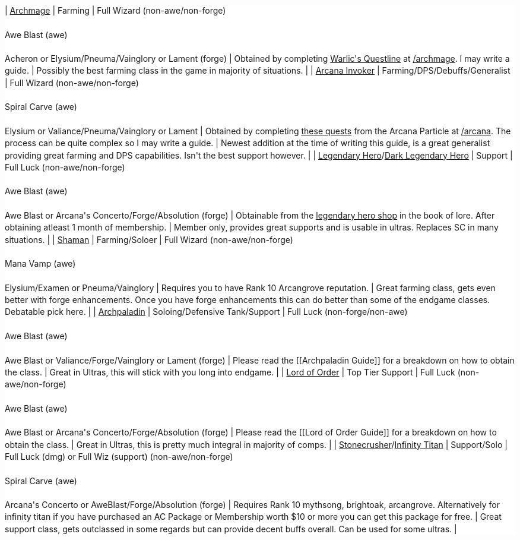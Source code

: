 | [Archmage](http://aqwwiki.wikidot.com/archmage-class)                                                                                                               | Farming                          | Full Wizard (non-awe/non-forge)<br><br>Awe Blast (awe)<br><br>Acheron or Elysium/Pneuma/Vainglory or Lament (forge)                               | Obtained by completing [Warlic's Questline](http://aqwwiki.wikidot.com/warlic-s-quests#Archmage) at [/archmage](http://aqwwiki.wikidot.com/archmage-location). I may write a guide.                                                                                        | Possibly the best farming class in the game in majority of situations.                                                                                                    |
| [Arcana Invoker](http://aqwwiki.wikidot.com/arcana-invoker)                                                                                                         | Farming/DPS/Debuffs/Generalist   | Full Wizard (non-awe/non-forge)<br><br>Spiral Carve (awe)<br><br>Elysium or Valiance/Pneuma/Vainglory or Lament                                   | Obtained by completing [these quests](http://aqwwiki.wikidot.com/arcana-particle-s-quests) from the Arcana Particle at [/arcana](http://aqwwiki.wikidot.com/arcana-location). The process can be quite complex so I may write a guide.                                     | Newest addition at the time of writing this guide, is a great generalist providing great farming and DPS capabilities. Isn't the best support however.                    |
| [Legendary Hero](http://aqwwiki.wikidot.com/legendary-hero-class)/[Dark Legendary Hero](http://aqwwiki.wikidot.com/dark-legendary-hero)                             | Support                          | Full Luck (non-awe/non-forge)<br><br>Awe Blast (awe)<br><br>Awe Blast or Arcana's Concerto/Forge/Absolution (forge)                               | Obtainable from the [legendary hero shop](http://aqwwiki.wikidot.com/legendary-hero-shop) in the book of lore. After obtaining atleast 1 month of membership.                                                                                                              | Member only, provides great supports and is usable in ultras. Replaces SC in many situations.                                                                             |
| [Shaman](http://aqwwiki.wikidot.com/shaman)                                                                                                                         | Farming/Soloer                   | Full Wizard (non-awe/non-forge)<br><br>Mana Vamp (awe)<br><br>Elysium/Examen or Pneuma/Vainglory                                                  | Requires you to have Rank 10 Arcangrove reputation.                                                                                                                                                                                                                        | Great farming class, gets even better with forge enhancements. Once you have forge enhancements this can do better than some of the endgame classes. Debatable pick here. |
| [Archpaladin](http://aqwwiki.wikidot.com/archpaladin-class-0-ac)                                                                                                    | Soloing/Defensive Tank/Support   | Full Luck (non-forge/non-awe)<br><br>Awe Blast (awe)<br><br>Awe Blast or Valiance/Forge/Vainglory or Lament (forge)                               | Please read the [[Archpaladin Guide]] for a breakdown on how to obtain the class.                                                                                                                                                                                          | Great in Ultras, this will stick with you long into endgame.                                                                                                              |
| [Lord of Order](http://aqwwiki.wikidot.com/lord-of-order-quest)                                                                                                     | Top Tier Support                 | Full Luck (non-awe/non-forge)<br><br>Awe Blast (awe)<br><br>Awe Blast or Arcana's Concerto/Forge/Absolution (forge)                               | Please read the [[Lord of Order Guide]] for a breakdown on how to obtain the class.                                                                                                                                                                                        | Great in Ultras, this is pretty much integral in majority of comps.                                                                                                       |
| [Stonecrusher](http://aqwwiki.wikidot.com/stonecrusher-merge)/[Infinity Titan](http://aqwwiki.wikidot.com/infinity-titan-class)                                     | Support/Solo                     | Full Luck (dmg) or Full Wiz (support) (non-awe/non-forge)<br><br>Spiral Carve (awe)<br><br>Arcana's Concerto or AweBlast/Forge/Absolution (forge) | Requires Rank 10 mythsong, brightoak, arcangrove. Alternatively for infinity titan if you have purchased an AC Package or Membership worth $10 or more you can get this package for free.                                                                                  | Great support class, gets outclassed in some regards but can provide decent buffs overall. Can be used for some ultras.                                                   |